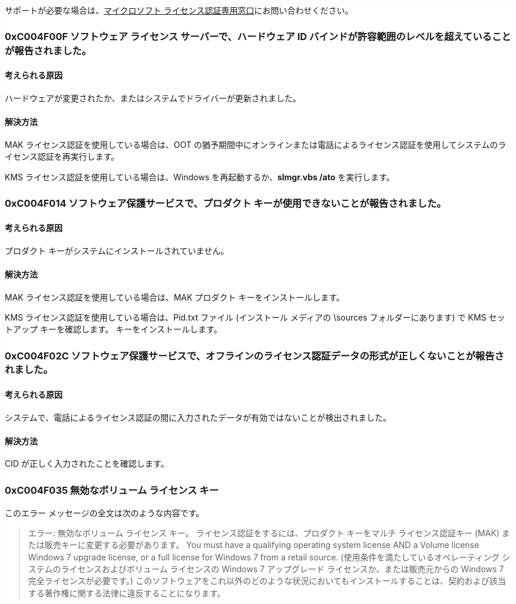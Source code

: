 サポートが必要な場合は、[マイクロソフト ライセンス認証専用窓口](https://www.microsoft.com/Licensing/existing-customer/activation-centers)にお問い合わせください。

### <a name="0xc004f00f-the-software-licensing-server-reported-that-the-hardware-id-binding-is-beyond-level-of-tolerance"></a>0xC004F00F ソフトウェア ライセンス サーバーで、ハードウェア ID バインドが許容範囲のレベルを超えていることが報告されました。

#### <a name="possible-cause"></a>考えられる原因

ハードウェアが変更されたか、またはシステムでドライバーが更新されました。  

#### <a name="resolution"></a>解決方法

MAK ライセンス認証を使用している場合は、OOT の猶予期間中にオンラインまたは電話によるライセンス認証を使用してシステムのライセンス認証を再実行します。  

KMS ライセンス認証を使用している場合は、Windows を再起動するか、**slmgr.vbs /ato** を実行します。

### <a name="0xc004f014-the-software-protection-service-reported-that-the-product-key-is-not-available"></a>0xC004F014 ソフトウェア保護サービスで、プロダクト キーが使用できないことが報告されました。

#### <a name="possible-cause"></a>考えられる原因

プロダクト キーがシステムにインストールされていません。  

#### <a name="resolution"></a>解決方法

MAK ライセンス認証を使用している場合は、MAK プロダクト キーをインストールします。 

KMS ライセンス認証を使用している場合は、Pid.txt ファイル (インストール メディアの \sources フォルダーにあります) で KMS セットアップ キーを確認します。 キーをインストールします。

### <a name="0xc004f02c-the-software-protection-service-reported-that-the-format-for-the-offline-activation-data-is-incorrect"></a>0xC004F02C ソフトウェア保護サービスで、オフラインのライセンス認証データの形式が正しくないことが報告されました。

#### <a name="possible-cause"></a>考えられる原因

システムで、電話によるライセンス認証の間に入力されたデータが有効ではないことが検出されました。  

#### <a name="resolution"></a>解決方法

CID が正しく入力されたことを確認します。  

### <a name="0xc004f035-invalid-volume-license-key"></a>0xC004F035 無効なボリューム ライセンス キー

このエラー メッセージの全文は次のような内容です。

> エラー: 無効なボリューム ライセンス キー。 ライセンス認証をするには、プロダクト キーをマルチ ライセンス認証キー (MAK) または販売キーに変更する必要があります。 You must have a qualifying operating system license AND a Volume license Windows 7 upgrade license, or a full license for Windows 7 from a retail source. (使用条件を満たしているオペレーティング システムのライセンスおよびボリューム ライセンスの Windows 7 アップグレード ライセンスか、または販売元からの Windows 7 完全ライセンスが必要です。) このソフトウェアをこれ以外のどのような状況においてもインストールすることは、契約および該当する著作権に関する法律に違反することになります。  
